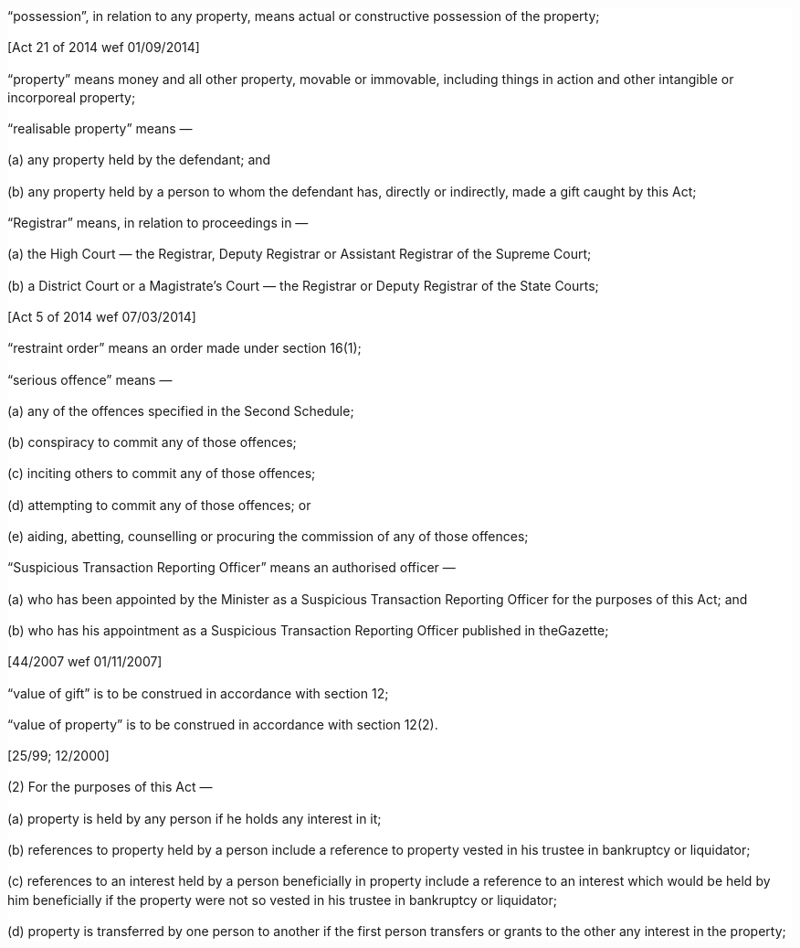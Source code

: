 “possession”, in relation to any property, means actual or constructive possession of the property;

[Act 21 of 2014 wef 01/09/2014]

“property” means money and all other property, movable or immovable, including things in action and other intangible or incorporeal property;

“realisable property” means —

(a) any property held by the defendant; and

(b) any property held by a person to whom the defendant has, directly or indirectly, made a gift caught by this Act;

“Registrar” means, in relation to proceedings in —

(a) the High Court — the Registrar, Deputy Registrar or Assistant Registrar of the Supreme Court;

(b) a District Court or a Magistrate’s Court — the Registrar or Deputy Registrar of the State Courts;

[Act 5 of 2014 wef 07/03/2014]

“restraint order” means an order made under section 16(1);

“serious offence” means —

(a) any of the offences specified in the Second Schedule;

(b) conspiracy to commit any of those offences;

(c) inciting others to commit any of those offences;

(d) attempting to commit any of those offences; or

(e) aiding, abetting, counselling or procuring the commission of any of those offences;

“Suspicious Transaction Reporting Officer” means an authorised officer —

(a) who has been appointed by the Minister as a Suspicious Transaction Reporting Officer for the purposes of this Act; and

(b) who has his appointment as a Suspicious Transaction Reporting Officer published in theGazette;

[44/2007 wef 01/11/2007]

“value of gift” is to be construed in accordance with section 12;

“value of property” is to be construed in accordance with section 12(2).

[25/99; 12/2000]

(2) For the purposes of this Act —

(a) property is held by any person if he holds any interest in it;

(b) references to property held by a person include a reference to property vested in his trustee in bankruptcy or liquidator;

(c) references to an interest held by a person beneficially in property include a reference to an interest which would be held by him beneficially if the property were not so vested in his trustee in bankruptcy or liquidator;

(d) property is transferred by one person to another if the first person transfers or grants to the other any interest in the property;
